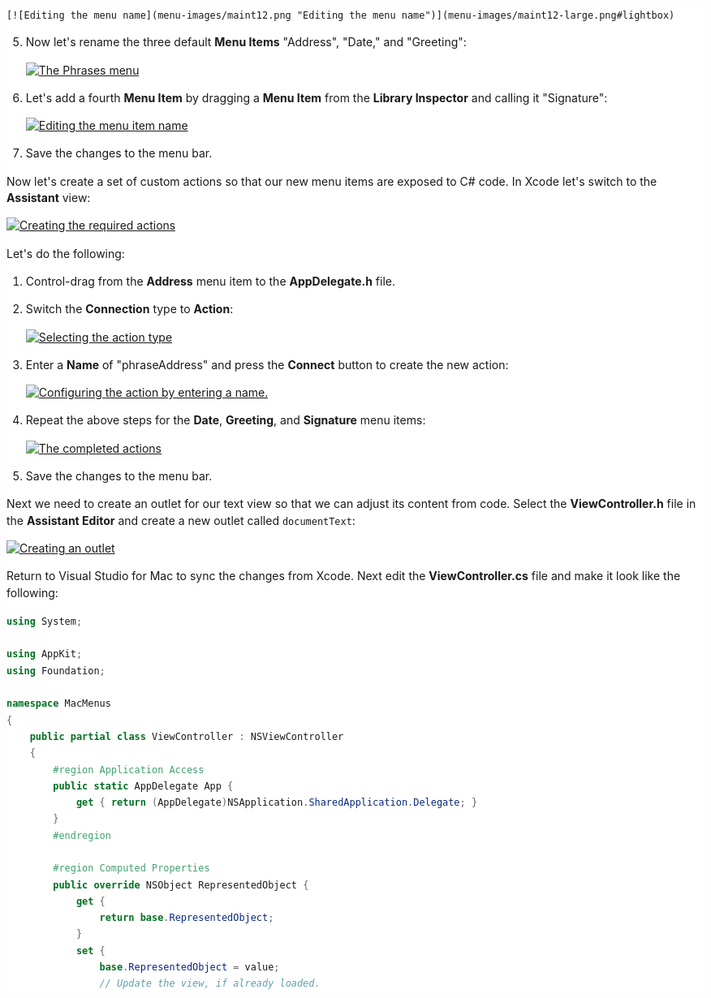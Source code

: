     [![Editing the menu name](menu-images/maint12.png "Editing the menu name")](menu-images/maint12-large.png#lightbox)
5. Now let's rename the three default **Menu Items** "Address", "Date," and "Greeting": 

    [![The Phrases menu](menu-images/maint13.png "The Phrases menu")](menu-images/maint13-large.png#lightbox)
6. Let's add a fourth **Menu Item** by dragging a **Menu Item** from the **Library Inspector** and calling it "Signature": 

    [![Editing the menu item name](menu-images/maint14.png "Editing the menu item name")](menu-images/maint14-large.png#lightbox)
7. Save the changes to the menu bar.

Now let's create a set of custom actions so that our new menu items are exposed to C# code. In Xcode let's switch to the **Assistant** view:

[![Creating the required actions](menu-images/maint15.png "Creating the required actions")](menu-images/maint15-large.png#lightbox)

Let's do the following:

1. Control-drag from the **Address** menu item to the **AppDelegate.h** file.
2. Switch the **Connection** type to **Action**: 

    [![Selecting the action type](menu-images/maint17.png "Selecting the action type")](menu-images/maint17-large.png#lightbox)
3. Enter a **Name** of "phraseAddress" and press the **Connect** button to create the new action: 

    [![Configuring the action by entering a name.](menu-images/maint18.png "Configuring the action")](menu-images/maint18-large.png#lightbox)
4. Repeat the above steps for the **Date**, **Greeting**, and **Signature** menu items: 

    [![The completed actions](menu-images/maint19.png "The completed actions")](menu-images/maint19-large.png#lightbox)
5. Save the changes to the menu bar.

Next we need to create an outlet for our text view so that we can adjust its content from code. Select the **ViewController.h** file in the **Assistant Editor** and create a new outlet called `documentText`:

[![Creating an outlet](menu-images/maint20.png "Creating an outlet")](menu-images/maint20-large.png#lightbox)

Return to Visual Studio for Mac to sync the changes from Xcode. Next edit the **ViewController.cs** file and make it look like the following:

```csharp
using System;

using AppKit;
using Foundation;

namespace MacMenus
{
    public partial class ViewController : NSViewController
    {
        #region Application Access
        public static AppDelegate App {
            get { return (AppDelegate)NSApplication.SharedApplication.Delegate; }
        }
        #endregion

        #region Computed Properties
        public override NSObject RepresentedObject {
            get {
                return base.RepresentedObject;
            }
            set {
                base.RepresentedObject = value;
                // Update the view, if already loaded.
```